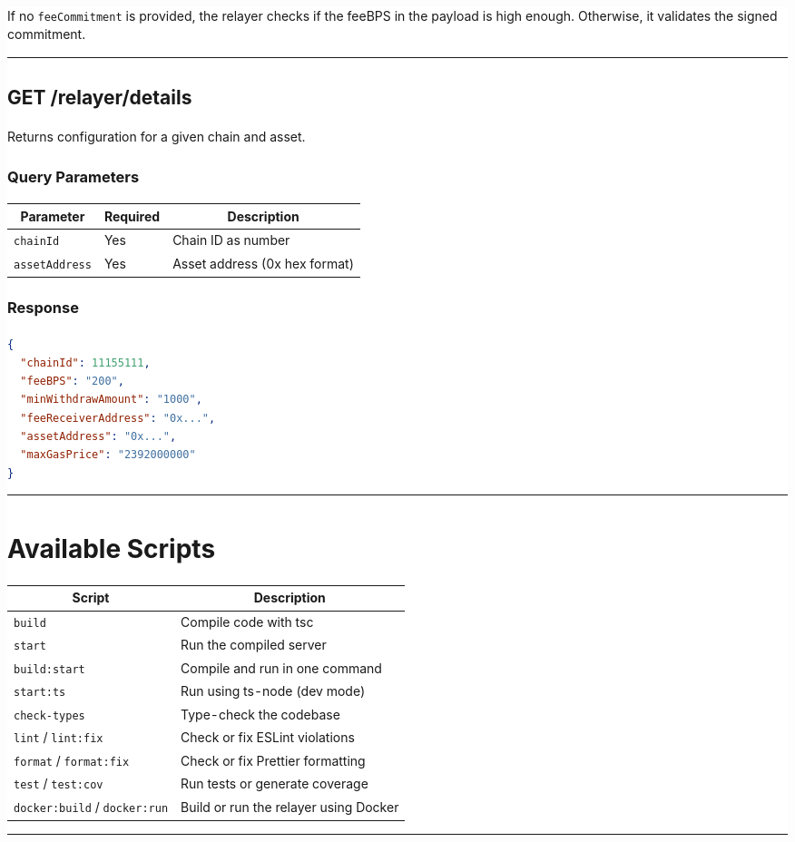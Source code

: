 If no `feeCommitment` is provided, the relayer checks if the feeBPS in the payload is high enough. Otherwise, it validates the signed commitment.

---

## GET /relayer/details

Returns configuration for a given chain and asset.

### Query Parameters

| Parameter      | Required | Description                  |
| -------------- | -------- | ---------------------------- |
| `chainId`      | Yes      | Chain ID as number           |
| `assetAddress` | Yes      | Asset address (0x hex format)    |

### Response

```json
{
  "chainId": 11155111,
  "feeBPS": "200",
  "minWithdrawAmount": "1000",
  "feeReceiverAddress": "0x...",
  "assetAddress": "0x...",
  "maxGasPrice": "2392000000"
}
```

---

# Available Scripts

| Script           | Description                                               |
| ---------------- | --------------------------------------------------------- |
| `build`          | Compile code with tsc                                     |
| `start`          | Run the compiled server                                   |
| `build:start`    | Compile and run in one command                            |
| `start:ts`       | Run using ts-node (dev mode)                              |
| `check-types`    | Type-check the codebase                                   |
| `lint` / `lint:fix` | Check or fix ESLint violations                        |
| `format` / `format:fix` | Check or fix Prettier formatting                  |
| `test` / `test:cov` | Run tests or generate coverage                         |
| `docker:build` / `docker:run` | Build or run the relayer using Docker      |

---
